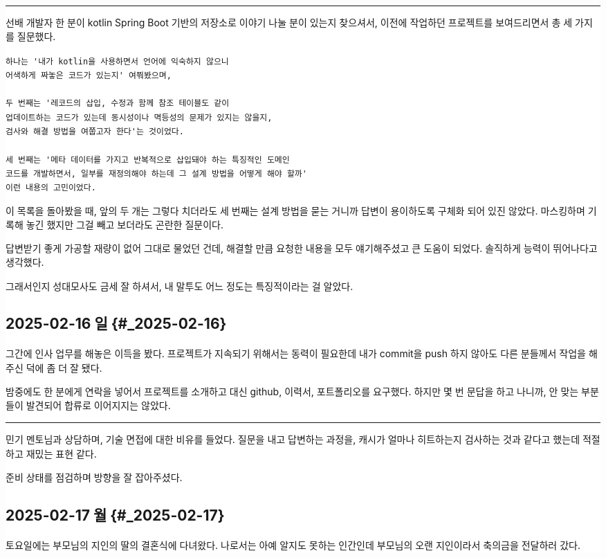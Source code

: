 - - -

선배 개발자 한 분이 kotlin Spring Boot 기반의 저장소로 
이야기 나눌 분이 있는지 찾으셔서, 
이전에 작업하던 프로젝트를 보여드리면서 총 세 가지를 질문했다.

```
하나는 '내가 kotlin을 사용하면서 언어에 익숙하지 않으니 
어색하게 짜놓은 코드가 있는지' 여쭤봤으며, 

두 번째는 '레코드의 삽입, 수정과 함께 참조 테이블도 같이 
업데이트하는 코드가 있는데 동시성이나 멱등성의 문제가 있지는 않을지, 
검사와 해결 방법을 여쭙고자 한다'는 것이었다.

세 번째는 '메타 데이터를 가지고 반복적으로 삽입돼야 하는 특징적인 도메인
코드를 개발하면서, 일부를 재정의해야 하는데 그 설계 방법을 어떻게 해야 할까'
이런 내용의 고민이었다.
```

이 목록을 돌아봤을 때, 앞의 두 개는 그렇다 치더라도
세 번째는 설계 방법을 묻는 거니까 답변이 용이하도록 구체화 되어 있진 않았다.
마스킹하며 기록해 놓긴 했지만 그걸 빼고 보더라도 곤란한 질문이다.

답변받기 좋게 가공할 재량이 없어 그대로 물었던 건데,
해결할 만큼 요청한 내용을 모두 얘기해주셨고 큰 도움이 되었다.
솔직하게 능력이 뛰어나다고 생각했다. 

그래서인지 성대모사도 금세 잘 하셔서, 내 말투도 어느 정도는
특징적이라는 걸 알았다.

## 2025-02-16 일 {#_2025-02-16}

그간에 인사 업무를 해놓은 이득을 봤다.
프로젝트가 지속되기 위해서는 동력이 필요한데
내가 commit을 push 하지 않아도 다른 분들께서
작업을 해주신 덕에 좀 더 잘 됐다.

밤중에도 한 분에게 연락을 넣어서 프로젝트를 소개하고
대신 github, 이력서, 포트폴리오를 요구했다.
하지만 몇 번 문답을 하고 나니까, 안 맞는 부분들이 발견되어 
합류로 이어지지는 않았다.

- - -

민기 멘토님과 상담하며, 기술 면접에 대한 비유를 들었다.
질문을 내고 답변하는 과정을, 
캐시가 얼마나 히트하는지 검사하는 것과 같다고 했는데
적절하고 재밌는 표현 같다.

준비 상태를 점검하며 방향을 잘 잡아주셨다.

## 2025-02-17 월 {#_2025-02-17}

토요일에는 부모님의 지인의 딸의 결혼식에 다녀왔다.
나로서는 아예 알지도 못하는 인간인데 부모님의 오랜 지인이라서
축의금을 전달하러 갔다.

